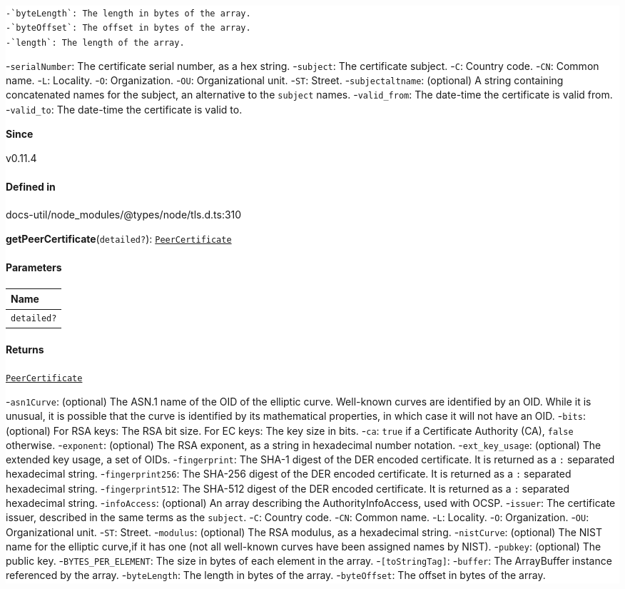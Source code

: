	-`byteLength`: The length in bytes of the array.
	-`byteOffset`: The offset in bytes of the array.
	-`length`: The length of the array.
-`serialNumber`: The certificate serial number, as a hex string.
-`subject`: The certificate subject.
	-`C`: Country code.
	-`CN`: Common name.
	-`L`: Locality.
	-`O`: Organization.
	-`OU`: Organizational unit.
	-`ST`: Street.
-`subjectaltname`: (optional) A string containing concatenated names for the subject, an alternative to the `subject` names.
-`valid_from`: The date-time the certificate is valid from.
-`valid_to`: The date-time the certificate is valid to.

**Since**

v0.11.4

#### Defined in

docs-util/node_modules/@types/node/tls.d.ts:310

**getPeerCertificate**(`detailed?`): [`PeerCertificate`](../interfaces/PeerCertificate.md)

#### Parameters

| Name |
| :------ |
| `detailed?` | ``false`` |

#### Returns

[`PeerCertificate`](../interfaces/PeerCertificate.md)

-`asn1Curve`: (optional) The ASN.1 name of the OID of the elliptic curve. Well-known curves are identified by an OID. While it is unusual, it is possible that the curve is identified by its mathematical properties, in which case it will not have an OID.
-`bits`: (optional) For RSA keys: The RSA bit size. For EC keys: The key size in bits.
-`ca`: `true` if a Certificate Authority (CA), `false` otherwise.
-`exponent`: (optional) The RSA exponent, as a string in hexadecimal number notation.
-`ext_key_usage`: (optional) The extended key usage, a set of OIDs.
-`fingerprint`: The SHA-1 digest of the DER encoded certificate. It is returned as a `:` separated hexadecimal string.
-`fingerprint256`: The SHA-256 digest of the DER encoded certificate. It is returned as a `:` separated hexadecimal string.
-`fingerprint512`: The SHA-512 digest of the DER encoded certificate. It is returned as a `:` separated hexadecimal string.
-`infoAccess`: (optional) An array describing the AuthorityInfoAccess, used with OCSP.
-`issuer`: The certificate issuer, described in the same terms as the `subject`.
	-`C`: Country code.
	-`CN`: Common name.
	-`L`: Locality.
	-`O`: Organization.
	-`OU`: Organizational unit.
	-`ST`: Street.
-`modulus`: (optional) The RSA modulus, as a hexadecimal string.
-`nistCurve`: (optional) The NIST name for the elliptic curve,if it has one (not all well-known curves have been assigned names by NIST).
-`pubkey`: (optional) The public key.
	-`BYTES_PER_ELEMENT`: The size in bytes of each element in the array.
	-`[toStringTag]`: 
	-`buffer`: The ArrayBuffer instance referenced by the array.
	-`byteLength`: The length in bytes of the array.
	-`byteOffset`: The offset in bytes of the array.